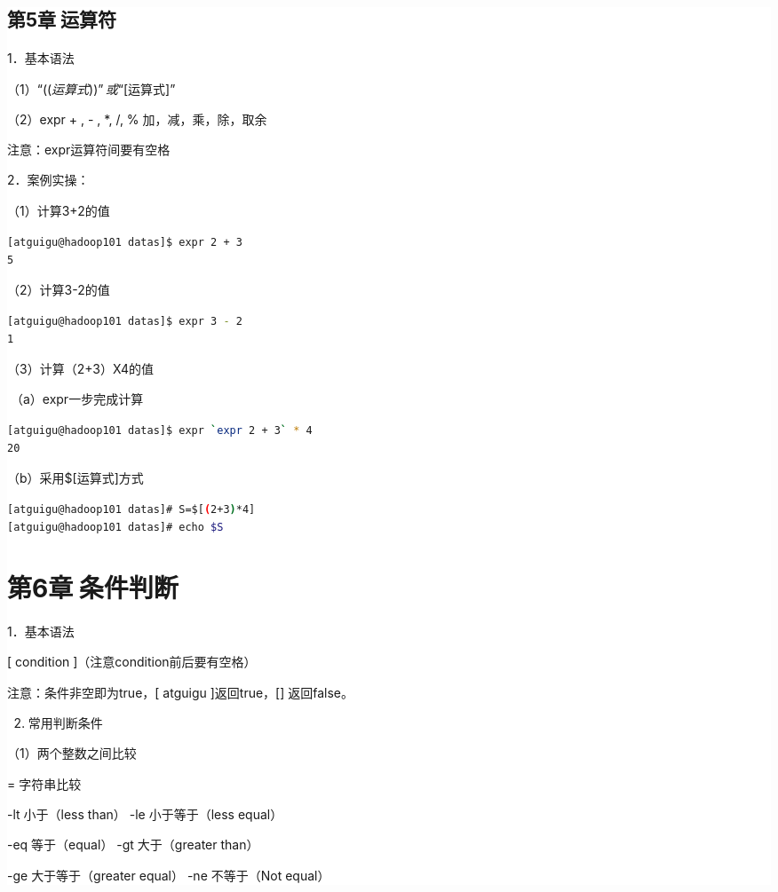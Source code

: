 ## 第5章 运算符		

1．基本语法

（1）“$((运算式))”或“$[运算式]”

（2）expr  + , - , *,  /,  %   加，减，乘，除，取余

注意：expr运算符间要有空格

2．案例实操： 

（1）计算3+2的值

```bash
[atguigu@hadoop101 datas]$ expr 2 + 3
5
```

（2）计算3-2的值

```bash
[atguigu@hadoop101 datas]$ expr 3 - 2 
1
```

（3）计算（2+3）X4的值

​	（a）expr一步完成计算

```bash
[atguigu@hadoop101 datas]$ expr `expr 2 + 3` * 4
20
```

（b）采用$[运算式]方式

```bash
[atguigu@hadoop101 datas]# S=$[(2+3)*4]
[atguigu@hadoop101 datas]# echo $S
```

# 第6章 条件判断

1．基本语法

[ condition ]（注意condition前后要有空格）

注意：条件非空即为true，[ atguigu ]返回true，[] 返回false。

2. 常用判断条件

（1）两个整数之间比较

= 字符串比较

-lt 小于（less than）			-le 小于等于（less equal）

-eq 等于（equal）				-gt 大于（greater than）

-ge 大于等于（greater equal）	-ne 不等于（Not equal）
